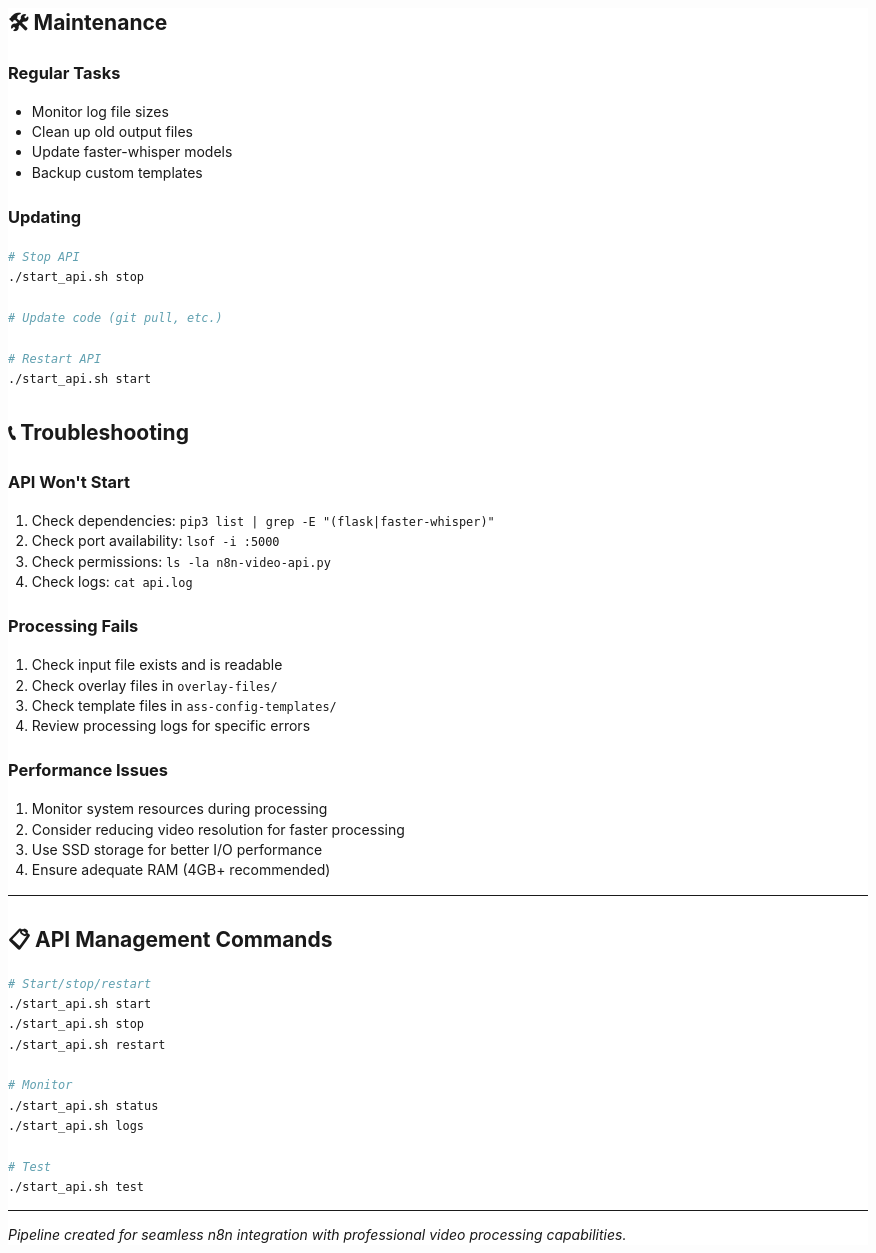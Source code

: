 ## 🛠️ Maintenance

### Regular Tasks
- Monitor log file sizes
- Clean up old output files
- Update faster-whisper models
- Backup custom templates

### Updating
```bash
# Stop API
./start_api.sh stop

# Update code (git pull, etc.)

# Restart API  
./start_api.sh start
```

## 📞 Troubleshooting

### API Won't Start
1. Check dependencies: `pip3 list | grep -E "(flask|faster-whisper)"`
2. Check port availability: `lsof -i :5000`
3. Check permissions: `ls -la n8n-video-api.py`
4. Check logs: `cat api.log`

### Processing Fails
1. Check input file exists and is readable
2. Check overlay files in `overlay-files/`
3. Check template files in `ass-config-templates/`
4. Review processing logs for specific errors

### Performance Issues
1. Monitor system resources during processing
2. Consider reducing video resolution for faster processing
3. Use SSD storage for better I/O performance
4. Ensure adequate RAM (4GB+ recommended)

---

## 📋 API Management Commands

```bash
# Start/stop/restart
./start_api.sh start
./start_api.sh stop  
./start_api.sh restart

# Monitor
./start_api.sh status
./start_api.sh logs

# Test
./start_api.sh test
```

---

*Pipeline created for seamless n8n integration with professional video processing capabilities.*
